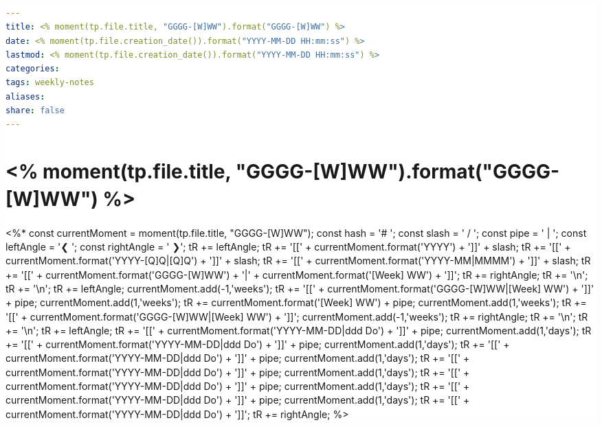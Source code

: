 ```yaml
---
title: <% moment(tp.file.title, "GGGG-[W]WW").format("GGGG-[W]WW") %>
date: <% moment(tp.file.creation_date()).format("YYYY-MM-DD HH:mm:ss") %>
lastmod: <% moment(tp.file.creation_date()).format("YYYY-MM-DD HH:mm:ss") %>
categories:
tags: weekly-notes
aliases:
share: false
---
```


# <% moment(tp.file.title, "GGGG-[W]WW").format("GGGG-[W]WW") %>

<%*
const currentMoment = moment(tp.file.title, "GGGG-[W]WW");
const hash = '# ';
const slash = ' / ';
const pipe = ' | ';
const leftAngle = '❮ ';
const rightAngle = ' ❯';
tR += leftAngle;
tR += '[[' + currentMoment.format('YYYY') + ']]' + slash;
tR += '[[' + currentMoment.format('YYYY-[Q]Q|[Q]Q') + ']]' + slash;
tR += '[[' + currentMoment.format('YYYY-MM|MMMM') + ']]' + slash;
tR += '[[' + currentMoment.format('GGGG-[W]WW') + '|' + currentMoment.format('[Week] WW') + ']]';
tR += rightAngle;
tR += '\n';
tR += '\n';
tR += leftAngle;
currentMoment.add(-1,'weeks');
tR += '[[' + currentMoment.format('GGGG-[W]WW|[Week] WW') + ']]' + pipe;
currentMoment.add(1,'weeks');
tR += currentMoment.format('[Week] WW') + pipe;
currentMoment.add(1,'weeks');
tR += '[[' + currentMoment.format('GGGG-[W]WW|[Week] WW') + ']]';
currentMoment.add(-1,'weeks');
tR += rightAngle;
tR += '\n';
tR += '\n';
tR += leftAngle;
tR += '[[' + currentMoment.format('YYYY-MM-DD|ddd Do') + ']]' + pipe;
currentMoment.add(1,'days');
tR += '[[' + currentMoment.format('YYYY-MM-DD|ddd Do') + ']]' + pipe;
currentMoment.add(1,'days');
tR += '[[' + currentMoment.format('YYYY-MM-DD|ddd Do') + ']]' + pipe;
currentMoment.add(1,'days');
tR += '[[' + currentMoment.format('YYYY-MM-DD|ddd Do') + ']]' + pipe;
currentMoment.add(1,'days');
tR += '[[' + currentMoment.format('YYYY-MM-DD|ddd Do') + ']]' + pipe;
currentMoment.add(1,'days');
tR += '[[' + currentMoment.format('YYYY-MM-DD|ddd Do') + ']]' + pipe;
currentMoment.add(1,'days');
tR += '[[' + currentMoment.format('YYYY-MM-DD|ddd Do') + ']]';
tR += rightAngle;
%>
